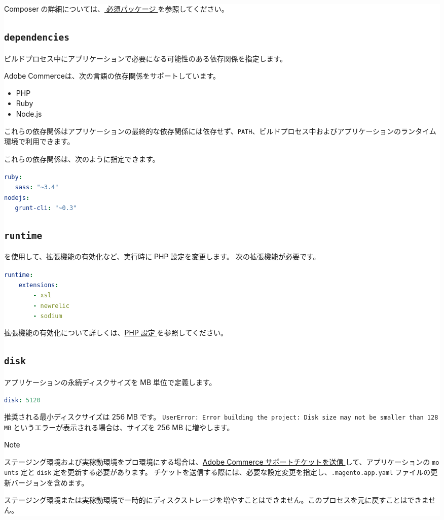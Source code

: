 Composer の詳細については、[ 必須パッケージ ](../development/overview.md#required-packages) を参照してください。

## `dependencies`

ビルドプロセス中にアプリケーションで必要になる可能性のある依存関係を指定します。

Adobe Commerceは、次の言語の依存関係をサポートしています。

- PHP
- Ruby
- Node.js

これらの依存関係はアプリケーションの最終的な依存関係には依存せず、`PATH`、ビルドプロセス中およびアプリケーションのランタイム環境で利用できます。

これらの依存関係は、次のように指定できます。

```yaml
ruby:
   sass: "~3.4"
nodejs:
   grunt-cli: "~0.3"
```

## `runtime`

を使用して、拡張機能の有効化など、実行時に PHP 設定を変更します。 次の拡張機能が必要です。

```yaml
runtime:
    extensions:
        - xsl
        - newrelic
        - sodium
```

拡張機能の有効化について詳しくは、[PHP 設定 ](php-settings.md) を参照してください。

## `disk`

アプリケーションの永続ディスクサイズを MB 単位で定義します。

```yaml
disk: 5120
```

推奨される最小ディスクサイズは 256 MB です。 `UserError: Error building the project: Disk size may not be smaller than 128MB` というエラーが表示される場合は、サイズを 256 MB に増やします。

>[!NOTE]
>
>ステージング環境および実稼動環境をプロ環境にする場合は、[Adobe Commerce サポートチケットを送信 ](https://experienceleague.adobe.com/docs/commerce-knowledge-base/kb/help-center-guide/magento-help-center-user-guide.html#submit-ticket) して、アプリケーションの `mounts` 定と `disk` 定を更新する必要があります。 チケットを送信する際には、必要な設定変更を指定し、`.magento.app.yaml` ファイルの更新バージョンを含めます。
>
>ステージング環境または実稼動環境で一時的にディスクストレージを増やすことはできません。このプロセスを元に戻すことはできません。
